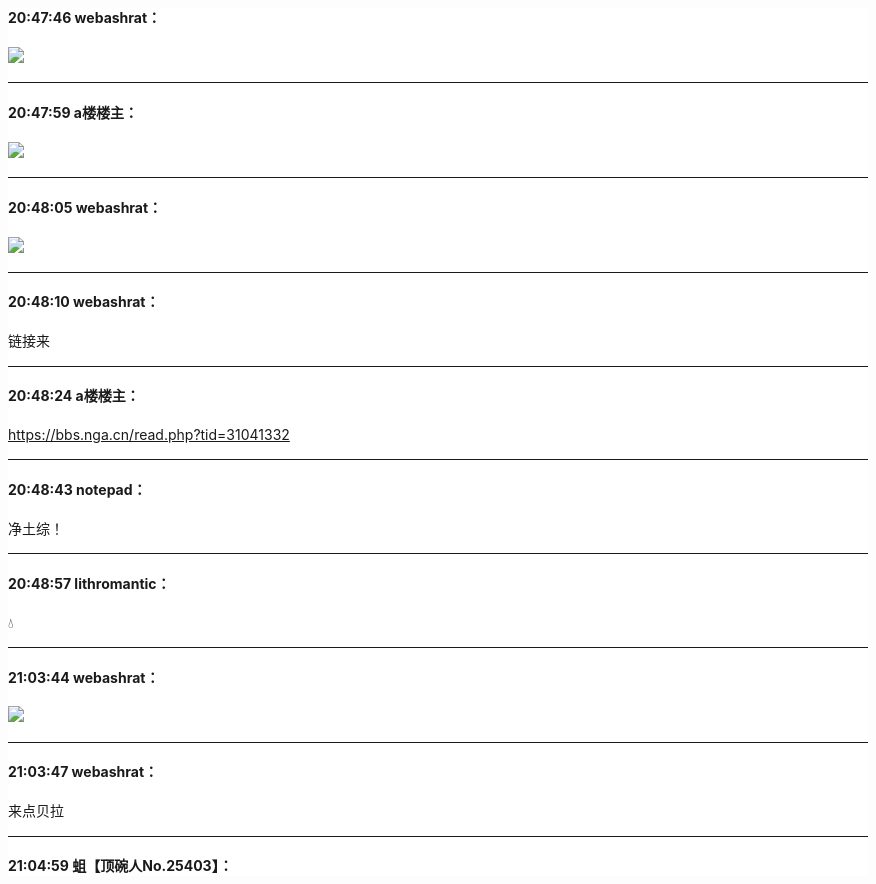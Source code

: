#### 20:47:46  webashrat：

![](http://gchat.qpic.cn/gchatpic_new/2625239949/614391357-2789575712-9040BC77AE843333EBC06A448384B212/0?term=2")

*****

#### 20:47:59  a楼楼主：

![](http://gchat.qpic.cn/gchatpic_new/148255229/614391357-2692167524-F3770F9913E78D5CD79B7C382F7DE9A7/0?term=2")

*****

#### 20:48:05  webashrat：

![](http://gchat.qpic.cn/gchatpic_new/2625239949/614391357-2187753122-F3770F9913E78D5CD79B7C382F7DE9A7/0?term=2")

*****

#### 20:48:10  webashrat：

链接来

*****

#### 20:48:24  a楼楼主：

https://bbs.nga.cn/read.php?tid=31041332

*****

#### 20:48:43  notepad：

净土综！

*****

#### 20:48:57  lithromantic：

💧

*****

#### 21:03:44  webashrat：

![](http://gchat.qpic.cn/gchatpic_new/2625239949/614391357-2458301467-942CE7BE534A797739B0E941F6EDF56D/0?term=2")

*****

#### 21:03:47  webashrat：

来点贝拉

*****

#### 21:04:59  蛆【顶碗人No.25403】：
